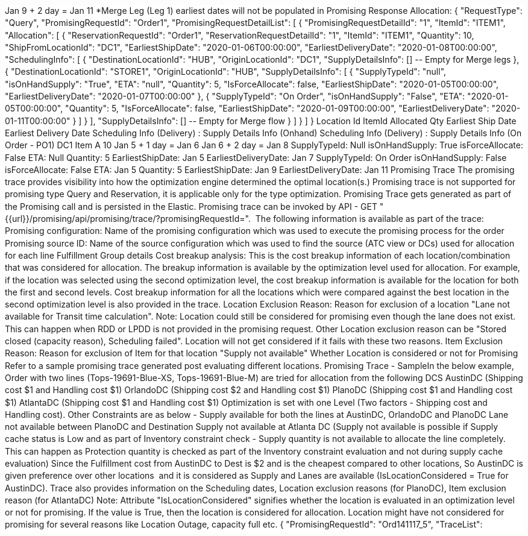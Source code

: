 Jan 9 + 2 day = Jan 11 *Merge Leg (Leg 1) earliest dates will not be populated in Promising Response Allocation: { "RequestType": "Query", "PromisingRequestId": "Order1", "PromisingRequestDetailList": [ { "PromisingRequestDetailId": "1", "ItemId": "ITEM1", "Allocation": [ { "ReservationRequestId": "Order1", "ReservationRequestDetailId": "1", "ItemId": "ITEM1", "Quantity": 10, "ShipFromLocationId": "DC1", "EarliestShipDate": "2020-01-06T00:00:00", "EarliestDeliveryDate": "2020-01-08T00:00:00", "SchedulingInfo": [ { "DestinationLocationId": "HUB", "OriginLocationId": "DC1", "SupplyDetailsInfo": [] -- Empty for Merge legs }, { "DestinationLocationId": "STORE1", "OriginLocationId": "HUB", "SupplyDetailsInfo": [ { "SupplyTypeId": "null", "isOnHandSupply": "True", "ETA": "null", "Quantity": 5, "IsForceAllocate": false, "EarliestShipDate": "2020-01-05T00:00:00", "EarliestDeliveryDate": "2020-01-07T00:00:00" }, { "SupplyTypeId": "On Order", "isOnHandSupply": "False", "ETA": "2020-01-05T00:00:00", "Quantity": 5, "IsForceAllocate": false, "EarliestShipDate": "2020-01-09T00:00:00", "EarliestDeliveryDate": "2020-01-11T00:00:00" } ] } ], "SupplyDetailsInfo": [] -- Empty for Merge flow } ] } ] } Location Id ItemId Allocated Qty Earliest Ship Date Earliest Delivery Date Scheduling Info (Delivery) : Supply Details Info (Onhand) Scheduling Info (Delivery) : Supply Details Info (On Order - PO1) DC1 Item A 10 Jan 5 + 1 day = Jan 6 Jan 6 + 2 day = Jan 8 SupplyTypeId: Null isOnHandSupply: True isForceAllocate: False ETA: Null Quantity: 5 EarliestShipDate: Jan 5 EarliestDeliveryDate: Jan 7 SupplyTypeId: On Order isOnHandSupply: False isForceAllocate: False ETA: Jan 5 Quantity: 5 EarliestShipDate: Jan 9 EarliestDeliveryDate: Jan 11 Promising Trace The promising trace provides visibility into how the optimization engine determined the optimal location(s.) Promising trace is not supported for promising type Query and Reservation, it is applicable only for the type optimization. Promising Trace gets generated as part of the Promising call and is persisted in the Elastic. Promising trace can be invoked by API - GET "{{url}}/promising/api/promising/trace/?promisingRequestId=<RequestID>".  The following information is available as part of the trace: Promising configuration: Name of the promising configuration which was used to execute the promising process for the order Promising source ID: Name of the source configuration which was used to find the source (ATC view or DCs) used for allocation for each line Fulfillment Group details Cost breakup analysis: This is the cost breakup information of each location/combination that was considered for allocation. The breakup information is available by the optimization level used for allocation. For example, if the location was selected using the second optimization level, the cost breakup information is available for the location for both the first and second levels. Cost breakup information for all the locations which were compared against the best location in the second optimization level is also provided in the trace. Location Exclusion Reason: Reason for exclusion of a location "Lane not available for Transit time calculation". Note: Location could still be considered for promising even though the lane does not exist. This can happen when RDD or LPDD is not provided in the promising request. Other Location exclusion reason can be "Stored closed (capacity reason), Scheduling failed". Location will not get considered if it fails with these two reasons. Item Exclusion Reason: Reason for exclusion of Item for that location "Supply not available" Whether Location is considered or not for Promising Refer to a sample promising trace generated post evaluating different locations. Promising Trace - SampleIn the below example, Order with two lines (Tops-19691-Blue-XS, Tops-19691-Blue-M) are tried for allocation from the following DCS AustinDC (Shipping cost $1 and Handling cost $1) OrlandoDC (Shipping cost $2 and Handling cost $1) PlanoDC (Shipping cost $1 and Handling cost $1) AtlantaDC (Shipping cost $1 and Handling cost $1) Optimization is set with one Level (Two factors - Shipping cost and Handling cost). Other Constraints are as below - Supply available for both the lines at AustinDC, OrlandoDC and PlanoDC Lane not available between PlanoDC and Destination Supply not available at Atlanta DC (Supply not available is possible if Supply cache status is Low and as part of Inventory constraint check - Supply quantity is not available to allocate the line completely. This can happen as Protection quantity is checked as part of the Inventory constraint evaluation and not during supply cache evaluation) Since the Fulfillment cost from AustinDC to Dest is $2 and is the cheapest compared to other locations, So AustinDC is given preference over other locations  and it is considered as Supply and Lanes are available (IsLocationConsidered = True for AustinDC). Trace also provides information on the Scheduling dates, Location exclusion reasons (for PlanoDC), Item exclusion reason (for AtlantaDC) Note: Attribute "IsLocationConsidered" signifies whether the location is evaluated in an optimization level or not for promising. If the value is True, then the location is considered for allocation. Location might have not considered for promising for several reasons like Location Outage, capacity full etc. { "PromisingRequestId": "Ord141117_5", "TraceList":
